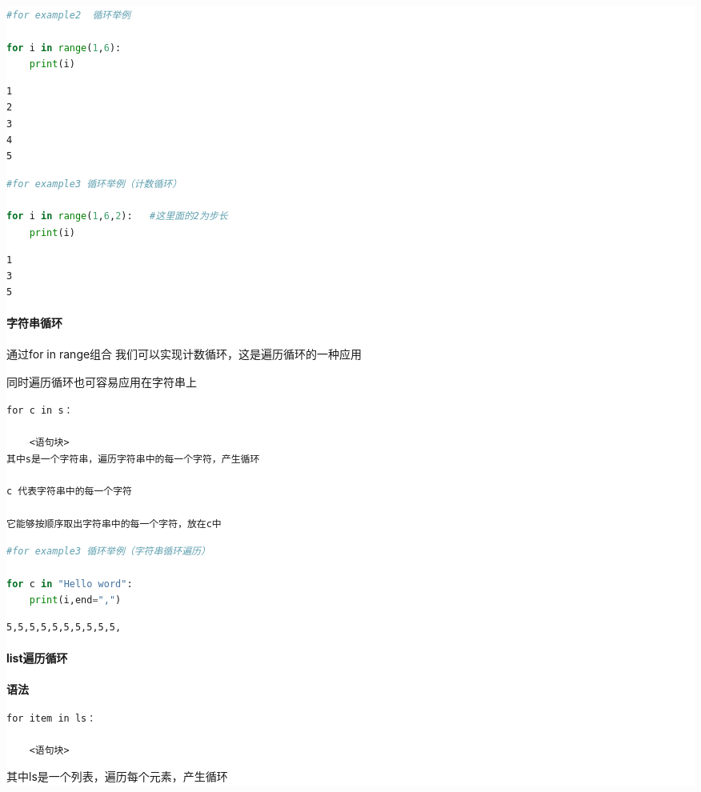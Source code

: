 
```python
#for example2  循环举例

for i in range(1,6):
    print(i)
```

    1
    2
    3
    4
    5
    


```python
#for example3 循环举例（计数循环）

for i in range(1,6,2):   #这里面的2为步长
    print(i)
```

    1
    3
    5
    

#### 字符串循环

通过for  in range组合 我们可以实现计数循环，这是遍历循环的一种应用

同时遍历循环也可容易应用在字符串上

    for c in s：
        
        <语句块>
    其中s是一个字符串，遍历字符串中的每一个字符，产生循环
    
    c 代表字符串中的每一个字符
    
    它能够按顺序取出字符串中的每一个字符，放在c中
    
    


```python
#for example3 循环举例（字符串循环遍历）

for c in "Hello word":
    print(i,end=",")
```

    5,5,5,5,5,5,5,5,5,5,

#### **list遍历循环**

**语法**

    for item in ls：
    
        <语句块>
 其中ls是一个列表，遍历每个元素，产生循环
